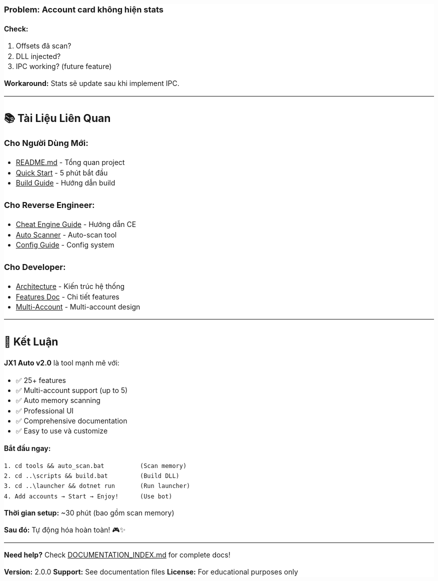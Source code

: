 ### Problem: Account card không hiện stats

**Check:**
1. Offsets đã scan?
2. DLL injected?
3. IPC working? (future feature)

**Workaround:** Stats sẽ update sau khi implement IPC.

---

## 📚 Tài Liệu Liên Quan

### Cho Người Dùng Mới:
- [README.md](../README.md) - Tổng quan project
- [Quick Start](00-getting-started/QUICK_START.md) - 5 phút bắt đầu
- [Build Guide](01-build/BUILD_INSTRUCTIONS.md) - Hướng dẫn build

### Cho Reverse Engineer:
- [Cheat Engine Guide](03-reverse-engineering/CHEAT_ENGINE_GUIDE.md) - Hướng dẫn CE
- [Auto Scanner](../tools/README.md) - Auto-scan tool
- [Config Guide](03-reverse-engineering/CENTRALIZED_CONFIG_GUIDE.md) - Config system

### Cho Developer:
- [Architecture](02-architecture/ARCHITECTURE_HOOK.md) - Kiến trúc hệ thống
- [Features Doc](FEATURES_DOCUMENTATION.md) - Chi tiết features
- [Multi-Account](../launcher/MULTI_ACCOUNT_DESIGN.md) - Multi-account design

---

## 🎉 Kết Luận

**JX1 Auto v2.0** là tool mạnh mẽ với:
- ✅ 25+ features
- ✅ Multi-account support (up to 5)
- ✅ Auto memory scanning
- ✅ Professional UI
- ✅ Comprehensive documentation
- ✅ Easy to use và customize

**Bắt đầu ngay:**
```batch
1. cd tools && auto_scan.bat          (Scan memory)
2. cd ..\scripts && build.bat         (Build DLL)
3. cd ..\launcher && dotnet run       (Run launcher)
4. Add accounts → Start → Enjoy!      (Use bot)
```

**Thời gian setup:** ~30 phút (bao gồm scan memory)

**Sau đó:** Tự động hóa hoàn toàn! 🎮✨

---

**Need help?** Check [DOCUMENTATION_INDEX.md](../DOCUMENTATION_INDEX.md) for complete docs!

**Version:** 2.0.0
**Support:** See documentation files
**License:** For educational purposes only

